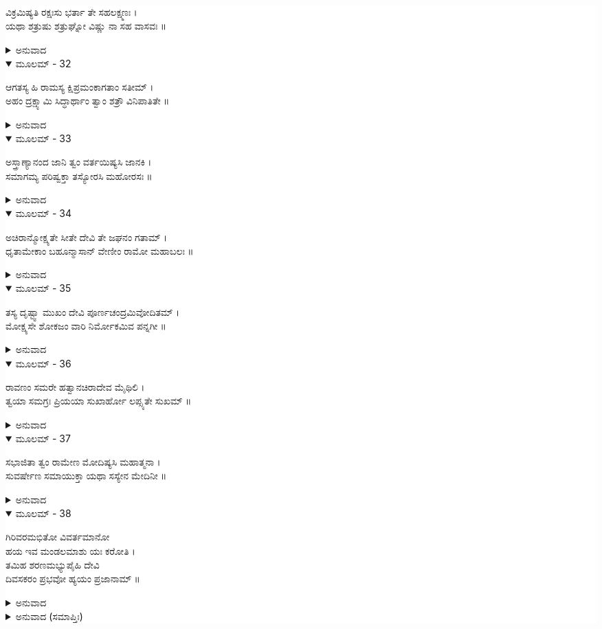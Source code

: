 ವಿಕ್ರಮಿಷ್ಯತಿ ರಕ್ಷಃಸು ಭರ್ತಾ ತೇ ಸಹಲಕ್ಷ್ಮಣಃ ।  
ಯಥಾ ಶತ್ರುಷು ಶತ್ರುಘ್ನೋ ವಿಷ್ಣು ನಾ ಸಹ ವಾಸವಃ ॥
</details>

<details><summary>ಅನುವಾದ</summary></details>

<details open><summary>ಮೂಲಮ್ - 32</summary>

ಆಗತಸ್ಯ ಹಿ ರಾಮಸ್ಯ ಕ್ಷಿಪ್ರಮಂಕಾಗತಾಂ ಸತೀಮ್ ।  
ಅಹಂ ದ್ರಕ್ಷ್ಯಾಮಿ ಸಿದ್ಧಾರ್ಥಾಂ ತ್ವಾಂ ಶತ್ರೌ ವಿನಿಪಾತಿತೇ ॥
</details>

<details><summary>ಅನುವಾದ</summary></details>

<details open><summary>ಮೂಲಮ್ - 33</summary>

ಅಸ್ತ್ರಾಣ್ಯಾನಂದ ಜಾನಿ ತ್ವಂ ವರ್ತಯಿಷ್ಯಸಿ ಜಾನಕಿ ।  
ಸಮಾಗಮ್ಯ ಪರಿಷ್ವಕ್ತಾ ತಸ್ಯೋರಸಿ ಮಹೋರಸಃ ॥
</details>

<details><summary>ಅನುವಾದ</summary></details>

<details open><summary>ಮೂಲಮ್ - 34</summary>

ಅಚಿರಾನ್ಮೋಕ್ಷ್ಯತೇ ಸೀತೇ ದೇವಿ ತೇ ಜಘನಂ ಗತಾಮ್ ।  
ಧೃತಾಮೇಕಾಂ ಬಹೂನ್ಮಾಸಾನ್ ವೇಣೀಂ ರಾಮೋ ಮಹಾಬಲಃ ॥
</details>

<details><summary>ಅನುವಾದ</summary></details>

<details open><summary>ಮೂಲಮ್ - 35</summary>

ತಸ್ಯ ದೃಷ್ಟ್ವಾ ಮುಖಂ ದೇವಿ ಪೂರ್ಣಚಂದ್ರಮಿವೋದಿತಮ್ ।  
ಮೋಕ್ಷ್ಯಸೇ ಶೋಕಜಂ ವಾರಿ ನಿರ್ಮೋಕಮಿವ ಪನ್ನಗೀ ॥
</details>

<details><summary>ಅನುವಾದ</summary></details>

<details open><summary>ಮೂಲಮ್ - 36</summary>

ರಾವಣಂ ಸಮರೇ ಹತ್ವಾನಚಿರಾದೇವ ಮೈಥಿಲಿ ।  
ತ್ವಯಾ ಸಮಗ್ರಃ ಪ್ರಿಯಯಾ ಸುಖಾರ್ಹೋ ಲಪ್ಸ್ಯತೇ ಸುಖಮ್ ॥
</details>

<details><summary>ಅನುವಾದ</summary></details>

<details open><summary>ಮೂಲಮ್ - 37</summary>

ಸಭಾಜಿತಾ ತ್ವಂ ರಾಮೇಣ ಮೋದಿಷ್ಯಸಿ ಮಹಾತ್ಮನಾ ।  
ಸುವರ್ಷೇಣ ಸಮಾಯುಕ್ತಾ ಯಥಾ ಸಸ್ಯೇನ ಮೇದಿನೀ ॥
</details>

<details><summary>ಅನುವಾದ</summary></details>

<details open><summary>ಮೂಲಮ್ - 38</summary>

ಗಿರಿವರಮಭಿತೋ ವಿವರ್ತಮಾನೋ  
ಹಯ ಇವ ಮಂಡಲಮಾಶು ಯಃ ಕರೋತಿ ।  
ತಮಿಹ ಶರಣಮಭ್ಯುಪೈಹಿ ದೇವಿ  
ದಿವಸಕರಂ ಪ್ರಭವೋ ಹ್ಯಯಂ ಪ್ರಜಾನಾಮ್ ॥
</details>

<details><summary>ಅನುವಾದ</summary></details>

<details><summary>ಅನುವಾದ (ಸಮಾಪ್ತಿಃ)</summary></details>
